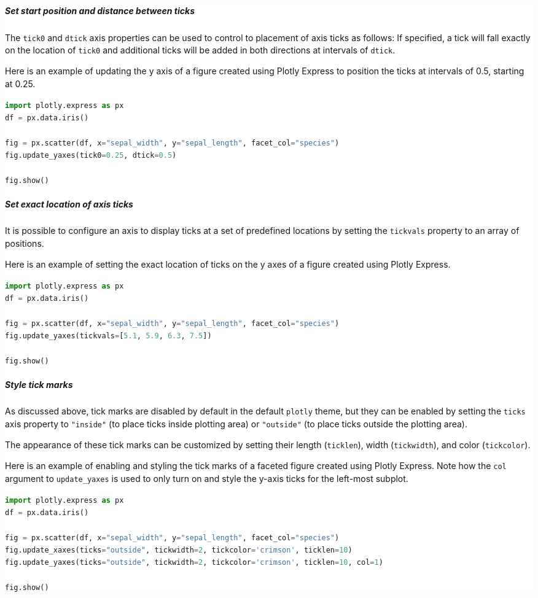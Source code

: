 ##### Set start position and distance between ticks

The `tick0` and `dtick` axis properties can be used to control to placement of axis ticks as follows: If specified, a tick will fall exactly on the location of `tick0` and additional ticks will be added in both directions at intervals of `dtick`.

Here is an example of updating the y axis of a figure created using Plotly Express to position the ticks at intervals of 0.5, starting at 0.25.

```python
import plotly.express as px
df = px.data.iris()

fig = px.scatter(df, x="sepal_width", y="sepal_length", facet_col="species")
fig.update_yaxes(tick0=0.25, dtick=0.5)

fig.show()
```

##### Set exact location of axis ticks

It is possible to configure an axis to display ticks at a set of predefined locations by setting the `tickvals` property to an array of positions.

Here is an example of setting the exact location of ticks on the y axes of a figure created using Plotly Express.

```python
import plotly.express as px
df = px.data.iris()

fig = px.scatter(df, x="sepal_width", y="sepal_length", facet_col="species")
fig.update_yaxes(tickvals=[5.1, 5.9, 6.3, 7.5])

fig.show()
```

##### Style tick marks

As discussed above, tick marks are disabled by default in the default `plotly` theme, but they can be enabled by setting the `ticks` axis property to `"inside"` (to place ticks inside plotting area) or `"outside"` (to place ticks outside the plotting area).

The appearance of these tick marks can be customized by setting their length (`ticklen`), width (`tickwidth`), and color (`tickcolor`).

Here is an example of enabling and styling the tick marks of a faceted figure created using Plotly Express. Note how the `col` argument to `update_yaxes` is used to only turn on and style the y-axis ticks for the left-most subplot.

```python
import plotly.express as px
df = px.data.iris()

fig = px.scatter(df, x="sepal_width", y="sepal_length", facet_col="species")
fig.update_xaxes(ticks="outside", tickwidth=2, tickcolor='crimson', ticklen=10)
fig.update_yaxes(ticks="outside", tickwidth=2, tickcolor='crimson', ticklen=10, col=1)

fig.show()
```
